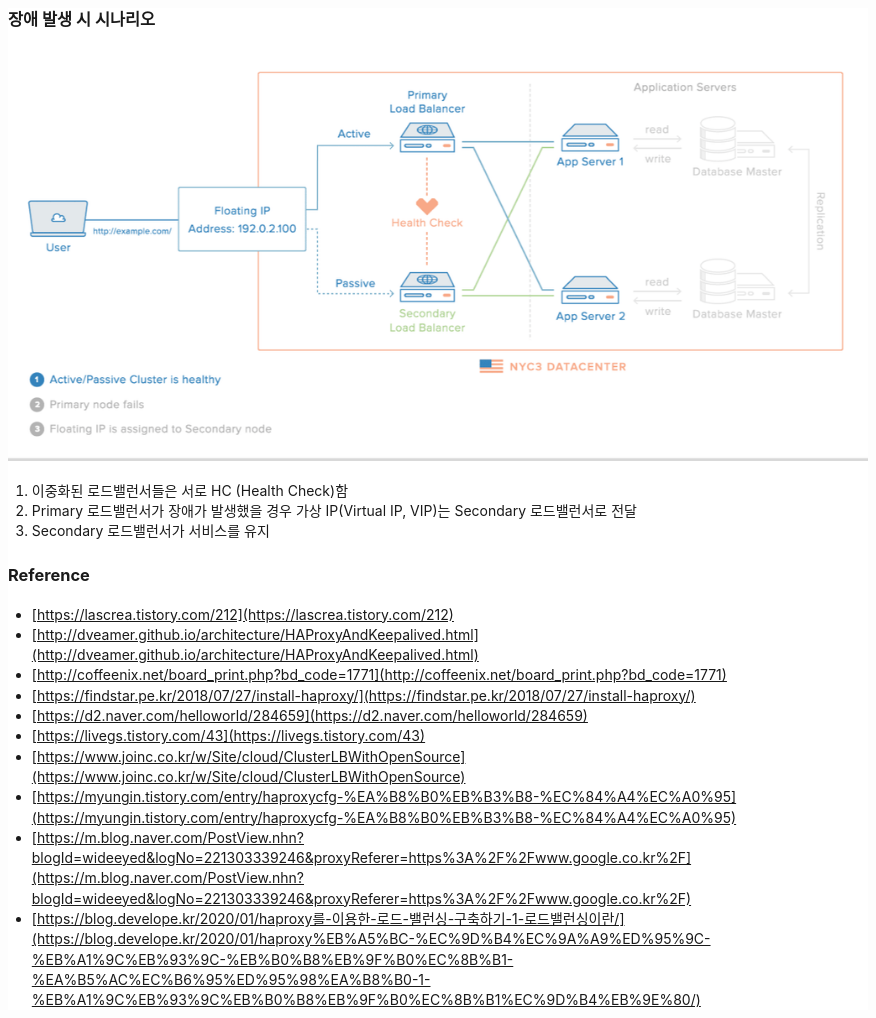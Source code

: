 ### 장애 발생 시 시나리오

![img](../.vuepress/public/images/img-haproxy/haproxy14.gif)

1. 이중화된 로드밸런서들은 서로 HC (Health Check)함
2. Primary 로드밸런서가 장애가 발생했을 경우 가상 IP(Virtual IP, VIP)는 Secondary 로드밸런서로 전달
3. Secondary 로드밸런서가 서비스를 유지

### Reference

- [https://lascrea.tistory.com/212](https://lascrea.tistory.com/212)
- [http://dveamer.github.io/architecture/HAProxyAndKeepalived.html](http://dveamer.github.io/architecture/HAProxyAndKeepalived.html)
- [http://coffeenix.net/board_print.php?bd_code=1771](http://coffeenix.net/board_print.php?bd_code=1771)
- [https://findstar.pe.kr/2018/07/27/install-haproxy/](https://findstar.pe.kr/2018/07/27/install-haproxy/)
- [https://d2.naver.com/helloworld/284659](https://d2.naver.com/helloworld/284659)
- [https://livegs.tistory.com/43](https://livegs.tistory.com/43)
- [https://www.joinc.co.kr/w/Site/cloud/ClusterLBWithOpenSource](https://www.joinc.co.kr/w/Site/cloud/ClusterLBWithOpenSource)
- [https://myungin.tistory.com/entry/haproxycfg-%EA%B8%B0%EB%B3%B8-%EC%84%A4%EC%A0%95](https://myungin.tistory.com/entry/haproxycfg-%EA%B8%B0%EB%B3%B8-%EC%84%A4%EC%A0%95)
- [https://m.blog.naver.com/PostView.nhn?blogId=wideeyed&logNo=221303339246&proxyReferer=https%3A%2F%2Fwww.google.co.kr%2F](https://m.blog.naver.com/PostView.nhn?blogId=wideeyed&logNo=221303339246&proxyReferer=https%3A%2F%2Fwww.google.co.kr%2F)
- [https://blog.develope.kr/2020/01/haproxy를-이용한-로드-밸런싱-구축하기-1-로드밸런싱이란/](https://blog.develope.kr/2020/01/haproxy%EB%A5%BC-%EC%9D%B4%EC%9A%A9%ED%95%9C-%EB%A1%9C%EB%93%9C-%EB%B0%B8%EB%9F%B0%EC%8B%B1-%EA%B5%AC%EC%B6%95%ED%95%98%EA%B8%B0-1-%EB%A1%9C%EB%93%9C%EB%B0%B8%EB%9F%B0%EC%8B%B1%EC%9D%B4%EB%9E%80/)